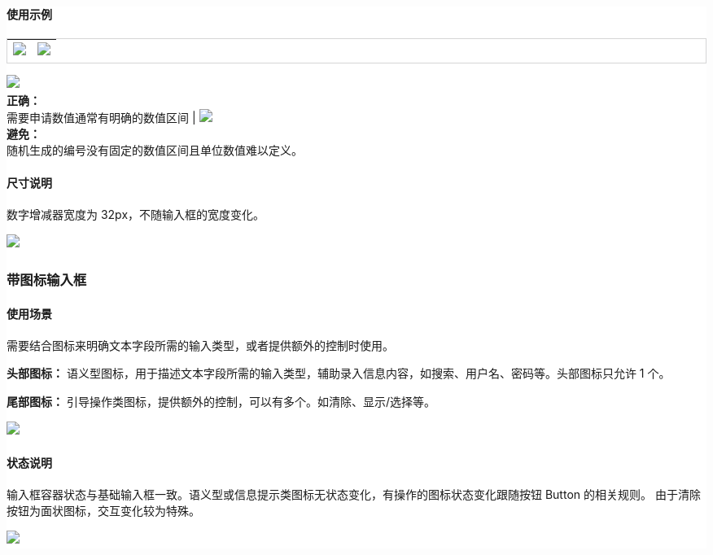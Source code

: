 #### 使用示例
<!DOCTYPE html>
<html>
<head>
    <style>
        table {
            border-collapse: separate;
            border-spacing: 0;
            border: 1px solid #D5D5D6;
        }

td {
            border: 1px solid #EAEAEA;
            padding: 0px;
        }
    </style>
</head>
</html>

![](https://sf3-cn.feishucdn.com/obj/open-platform-opendoc/af5c28e03ff58765e8689039f3dd61d1_10IjK9LPBG.png?height=284&lazyload=true&width=1004) | ![](https://sf3-cn.feishucdn.com/obj/open-platform-opendoc/0f1374281592331ef94f3ee415d62846_PD1r6lEf7J.png?height=284&lazyload=true&width=1004)
--- | ---
![](https://sf3-cn.feishucdn.com/obj/open-platform-opendoc/f280964f6dabb16bf6ea6801799276a3_3hYp5rFRao.png?height=20&lazyload=true&width=800)  
**正确：**   
需要申请数值通常有明确的数值区间 | ![](https://sf3-cn.feishucdn.com/obj/open-platform-opendoc/5d576ae0cad45457a2c92e8b32194543_EWbyDet7Zc.png?height=20&lazyload=true&width=800)  
**避免：**   
随机生成的编号没有固定的数值区间且单位数值难以定义。

#### 尺寸说明

数字增减器宽度为 32px，不随输入框的宽度变化。

![](https://sf3-cn.feishucdn.com/obj/open-platform-opendoc/e3a1e93c824ae5fe06bef36cfe6270b0_yGy1OY79QY.png?height=254&lazyload=true&maxWidth=800&width=2048)

### 带图标输入框

#### 使用场景

需要结合图标来明确文本字段所需的输入类型，或者提供额外的控制时使用。

**头部图标：** 语义型图标，用于描述文本字段所需的输入类型，辅助录入信息内容，如搜索、用户名、密码等。头部图标只允许 1 个。

**尾部图标：** 引导操作类图标，提供额外的控制，可以有多个。如清除、显示/选择等。

![](https://sf3-cn.feishucdn.com/obj/open-platform-opendoc/bbfe8c0c1d037602bb69fe2f4f080778_TMd6vxURq6.png?height=272&lazyload=true&maxWidth=800&width=2048)

#### 状态说明

输入框容器状态与基础输入框一致。语义型或信息提示类图标无状态变化，有操作的图标状态变化跟随按钮 Button 的相关规则。
由于清除按钮为面状图标，交互变化较为特殊。

![](https://sf3-cn.feishucdn.com/obj/open-platform-opendoc/63e7df726e081f41681f669c165bd8f2_jgchDVOOxI.png?height=272&lazyload=true&maxWidth=800&width=2048)
